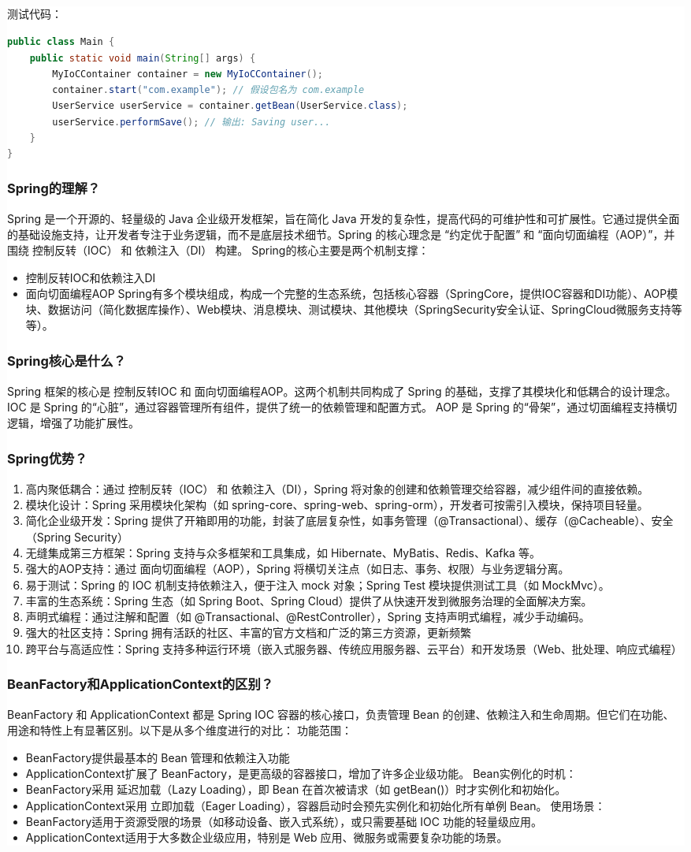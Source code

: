 ```java
```

测试代码：
```java
public class Main {
    public static void main(String[] args) {
        MyIoCContainer container = new MyIoCContainer();
        container.start("com.example"); // 假设包名为 com.example
        UserService userService = container.getBean(UserService.class);
        userService.performSave(); // 输出: Saving user...
    }
}
```


### Spring的理解？
Spring 是一个开源的、轻量级的 Java 企业级开发框架，旨在简化 Java 开发的复杂性，提高代码的可维护性和可扩展性。它通过提供全面的基础设施支持，让开发者专注于业务逻辑，而不是底层技术细节。Spring 的核心理念是 “约定优于配置” 和 “面向切面编程（AOP）”，并围绕 控制反转（IOC） 和 依赖注入（DI） 构建。
Spring的核心主要是两个机制支撑：
- 控制反转IOC和依赖注入DI
- 面向切面编程AOP
Spring有多个模块组成，构成一个完整的生态系统，包括核心容器（SpringCore，提供IOC容器和DI功能）、AOP模块、数据访问（简化数据库操作）、Web模块、消息模块、测试模块、其他模块（SpringSecurity安全认证、SpringCloud微服务支持等等）。

### Spring核心是什么？
Spring 框架的核心是 控制反转IOC 和 面向切面编程AOP。这两个机制共同构成了 Spring 的基础，支撑了其模块化和低耦合的设计理念。
IOC 是 Spring 的“心脏”，通过容器管理所有组件，提供了统一的依赖管理和配置方式。
AOP 是 Spring 的“骨架”，通过切面编程支持横切逻辑，增强了功能扩展性。

### Spring优势？
1. 高内聚低耦合：通过 控制反转（IOC） 和 依赖注入（DI），Spring 将对象的创建和依赖管理交给容器，减少组件间的直接依赖。
2. 模块化设计：Spring 采用模块化架构（如 spring-core、spring-web、spring-orm），开发者可按需引入模块，保持项目轻量。
3. 简化企业级开发：Spring 提供了开箱即用的功能，封装了底层复杂性，如事务管理（@Transactional）、缓存（@Cacheable）、安全（Spring Security）
4. 无缝集成第三方框架：Spring 支持与众多框架和工具集成，如 Hibernate、MyBatis、Redis、Kafka 等。
5. 强大的AOP支持：通过 面向切面编程（AOP），Spring 将横切关注点（如日志、事务、权限）与业务逻辑分离。
6. 易于测试：Spring 的 IOC 机制支持依赖注入，便于注入 mock 对象；Spring Test 模块提供测试工具（如 MockMvc）。
7. 丰富的生态系统：Spring 生态（如 Spring Boot、Spring Cloud）提供了从快速开发到微服务治理的全面解决方案。
8. 声明式编程：通过注解和配置（如 @Transactional、@RestController），Spring 支持声明式编程，减少手动编码。
9. 强大的社区支持：Spring 拥有活跃的社区、丰富的官方文档和广泛的第三方资源，更新频繁
10. 跨平台与高适应性：Spring 支持多种运行环境（嵌入式服务器、传统应用服务器、云平台）和开发场景（Web、批处理、响应式编程）

### BeanFactory和ApplicationContext的区别？
BeanFactory 和 ApplicationContext 都是 Spring IOC 容器的核心接口，负责管理 Bean 的创建、依赖注入和生命周期。但它们在功能、用途和特性上有显著区别。以下是从多个维度进行的对比：
功能范围：
- BeanFactory提供最基本的 Bean 管理和依赖注入功能
- ApplicationContext扩展了 BeanFactory，是更高级的容器接口，增加了许多企业级功能。
Bean实例化的时机：
- BeanFactory采用 延迟加载（Lazy Loading），即 Bean 在首次被请求（如 getBean()）时才实例化和初始化。
- ApplicationContext采用 立即加载（Eager Loading），容器启动时会预先实例化和初始化所有单例 Bean。
使用场景：
- BeanFactory适用于资源受限的场景（如移动设备、嵌入式系统），或只需要基础 IOC 功能的轻量级应用。
- ApplicationContext适用于大多数企业级应用，特别是 Web 应用、微服务或需要复杂功能的场景。

